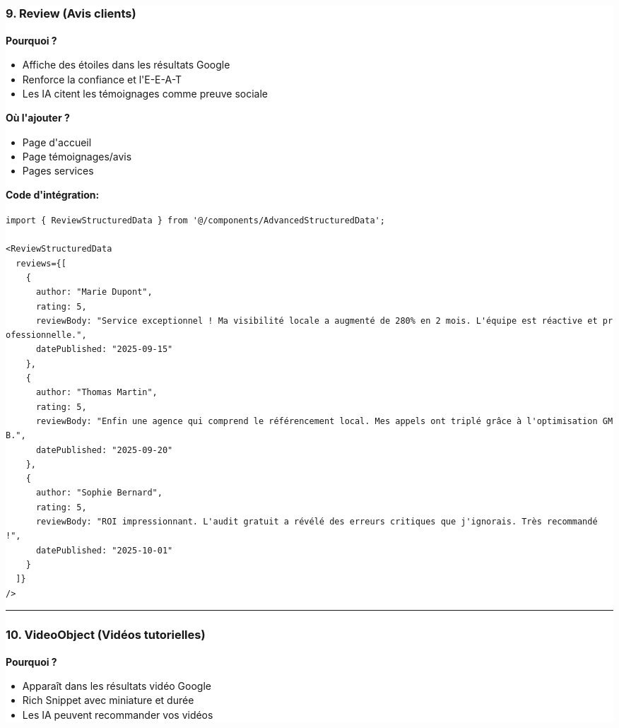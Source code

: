 
### 9. **Review** (Avis clients)

**Pourquoi ?**
- Affiche des étoiles dans les résultats Google
- Renforce la confiance et l'E-E-A-T
- Les IA citent les témoignages comme preuve sociale

**Où l'ajouter ?**
- Page d'accueil
- Page témoignages/avis
- Pages services

**Code d'intégration:**

```tsx
import { ReviewStructuredData } from '@/components/AdvancedStructuredData';

<ReviewStructuredData
  reviews={[
    {
      author: "Marie Dupont",
      rating: 5,
      reviewBody: "Service exceptionnel ! Ma visibilité locale a augmenté de 280% en 2 mois. L'équipe est réactive et professionnelle.",
      datePublished: "2025-09-15"
    },
    {
      author: "Thomas Martin",
      rating: 5,
      reviewBody: "Enfin une agence qui comprend le référencement local. Mes appels ont triplé grâce à l'optimisation GMB.",
      datePublished: "2025-09-20"
    },
    {
      author: "Sophie Bernard",
      rating: 5,
      reviewBody: "ROI impressionnant. L'audit gratuit a révélé des erreurs critiques que j'ignorais. Très recommandé !",
      datePublished: "2025-10-01"
    }
  ]}
/>
```

---

### 10. **VideoObject** (Vidéos tutorielles)

**Pourquoi ?**
- Apparaît dans les résultats vidéo Google
- Rich Snippet avec miniature et durée
- Les IA peuvent recommander vos vidéos
